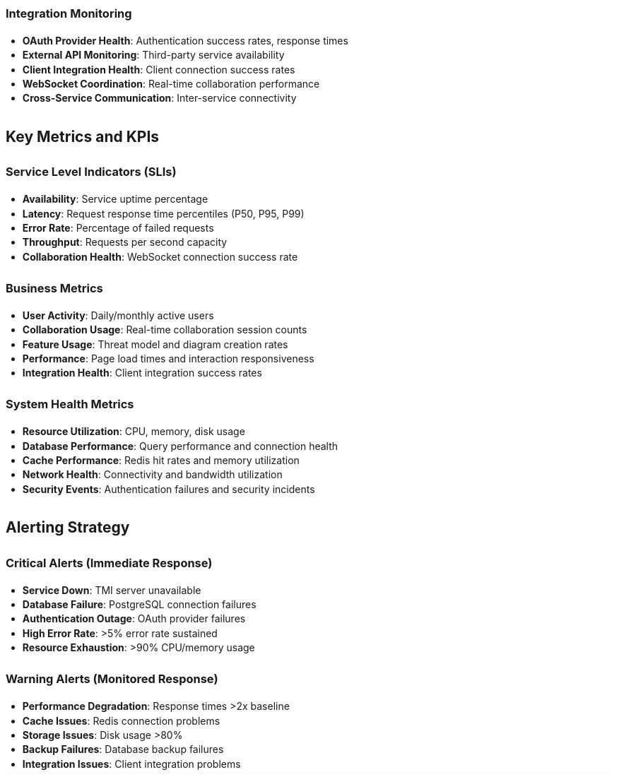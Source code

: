 ### Integration Monitoring

- **OAuth Provider Health**: Authentication success rates, response times
- **External API Monitoring**: Third-party service availability
- **Client Integration Health**: Client connection success rates
- **WebSocket Coordination**: Real-time collaboration performance
- **Cross-Service Communication**: Inter-service connectivity

## Key Metrics and KPIs

### Service Level Indicators (SLIs)

- **Availability**: Service uptime percentage
- **Latency**: Request response time percentiles (P50, P95, P99)
- **Error Rate**: Percentage of failed requests
- **Throughput**: Requests per second capacity
- **Collaboration Health**: WebSocket connection success rate

### Business Metrics

- **User Activity**: Daily/monthly active users
- **Collaboration Usage**: Real-time collaboration session counts
- **Feature Usage**: Threat model and diagram creation rates
- **Performance**: Page load times and interaction responsiveness
- **Integration Health**: Client integration success rates

### System Health Metrics

- **Resource Utilization**: CPU, memory, disk usage
- **Database Performance**: Query performance and connection health
- **Cache Performance**: Redis hit rates and memory utilization
- **Network Health**: Connectivity and bandwidth utilization
- **Security Events**: Authentication failures and security incidents

## Alerting Strategy

### Critical Alerts (Immediate Response)

- **Service Down**: TMI server unavailable
- **Database Failure**: PostgreSQL connection failures
- **Authentication Outage**: OAuth provider failures
- **High Error Rate**: >5% error rate sustained
- **Resource Exhaustion**: >90% CPU/memory usage

### Warning Alerts (Monitored Response)

- **Performance Degradation**: Response times >2x baseline
- **Cache Issues**: Redis connection problems
- **Storage Issues**: Disk usage >80%
- **Backup Failures**: Database backup failures
- **Integration Issues**: Client integration problems
